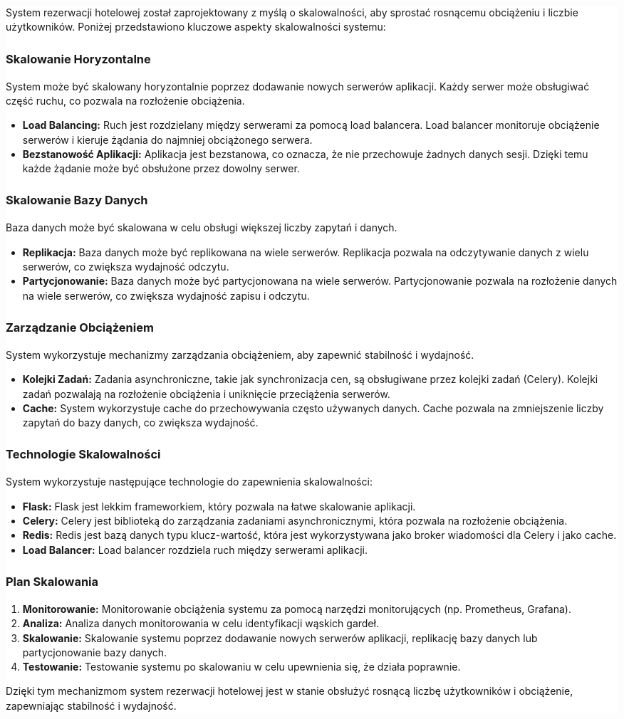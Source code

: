 System rezerwacji hotelowej został zaprojektowany z myślą o skalowalności, aby sprostać rosnącemu obciążeniu i liczbie użytkowników. Poniżej przedstawiono kluczowe aspekty skalowalności systemu:

### Skalowanie Horyzontalne

System może być skalowany horyzontalnie poprzez dodawanie nowych serwerów aplikacji. Każdy serwer może obsługiwać część ruchu, co pozwala na rozłożenie obciążenia.

*   **Load Balancing:** Ruch jest rozdzielany między serwerami za pomocą load balancera. Load balancer monitoruje obciążenie serwerów i kieruje żądania do najmniej obciążonego serwera.
*   **Bezstanowość Aplikacji:** Aplikacja jest bezstanowa, co oznacza, że nie przechowuje żadnych danych sesji. Dzięki temu każde żądanie może być obsłużone przez dowolny serwer.

### Skalowanie Bazy Danych

Baza danych może być skalowana w celu obsługi większej liczby zapytań i danych.

*   **Replikacja:** Baza danych może być replikowana na wiele serwerów. Replikacja pozwala na odczytywanie danych z wielu serwerów, co zwiększa wydajność odczytu.
*   **Partycjonowanie:** Baza danych może być partycjonowana na wiele serwerów. Partycjonowanie pozwala na rozłożenie danych na wiele serwerów, co zwiększa wydajność zapisu i odczytu.

### Zarządzanie Obciążeniem

System wykorzystuje mechanizmy zarządzania obciążeniem, aby zapewnić stabilność i wydajność.

*   **Kolejki Zadań:** Zadania asynchroniczne, takie jak synchronizacja cen, są obsługiwane przez kolejki zadań (Celery). Kolejki zadań pozwalają na rozłożenie obciążenia i uniknięcie przeciążenia serwerów.
*   **Cache:** System wykorzystuje cache do przechowywania często używanych danych. Cache pozwala na zmniejszenie liczby zapytań do bazy danych, co zwiększa wydajność.

### Technologie Skalowalności

System wykorzystuje następujące technologie do zapewnienia skalowalności:

*   **Flask:** Flask jest lekkim frameworkiem, który pozwala na łatwe skalowanie aplikacji.
*   **Celery:** Celery jest biblioteką do zarządzania zadaniami asynchronicznymi, która pozwala na rozłożenie obciążenia.
*   **Redis:** Redis jest bazą danych typu klucz-wartość, która jest wykorzystywana jako broker wiadomości dla Celery i jako cache.
*   **Load Balancer:** Load balancer rozdziela ruch między serwerami aplikacji.

### Plan Skalowania

1.  **Monitorowanie:** Monitorowanie obciążenia systemu za pomocą narzędzi monitorujących (np. Prometheus, Grafana).
2.  **Analiza:** Analiza danych monitorowania w celu identyfikacji wąskich gardeł.
3.  **Skalowanie:** Skalowanie systemu poprzez dodawanie nowych serwerów aplikacji, replikację bazy danych lub partycjonowanie bazy danych.
4.  **Testowanie:** Testowanie systemu po skalowaniu w celu upewnienia się, że działa poprawnie.

Dzięki tym mechanizmom system rezerwacji hotelowej jest w stanie obsłużyć rosnącą liczbę użytkowników i obciążenie, zapewniając stabilność i wydajność.
